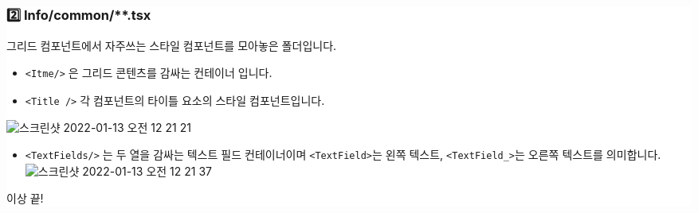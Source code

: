 ### 2️⃣ Info/common/\*\*.tsx

그리드 컴포넌트에서 자주쓰는 스타일 컴포넌트를 모아놓은 폴더입니다.

- `<Itme/>` 은 그리드 콘텐츠를 감싸는 컨테이너 입니다.

- `<Title />` 각 컴포넌트의 타이틀 요소의 스타일 컴포넌트입니다.

![스크린샷 2022-01-13 오전 12 21 21](https://user-images.githubusercontent.com/50102773/149168988-8cb00098-9fbe-4d49-945d-aba422fa5cc0.png)

- `<TextFields/>` 는 두 열을 감싸는 텍스트 필드 컨테이너이며 `<TextField>`는 왼쪽 텍스트, `<TextField_>`는 오른쪽 텍스트를 의미합니다.
  ![스크린샷 2022-01-13 오전 12 21 37](https://user-images.githubusercontent.com/50102773/149168978-e39fcac5-fdef-4d83-af88-26e9ac01ceb7.png)

이상 끝!
